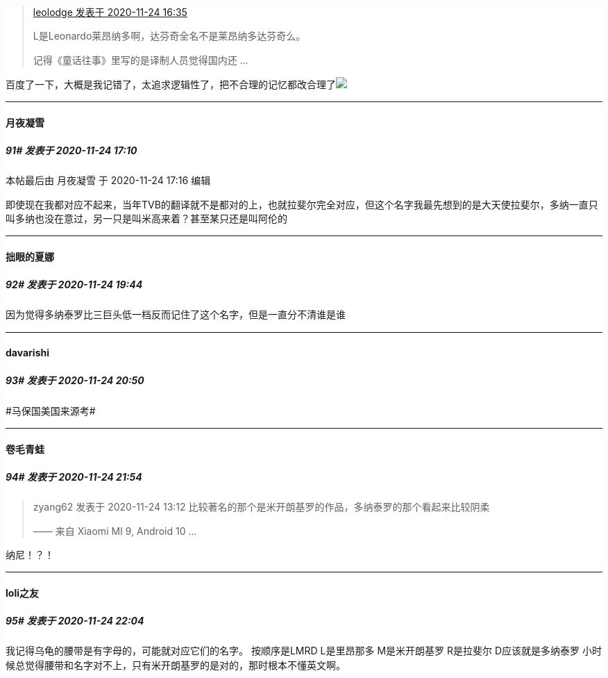 
<blockquote><a href="httphttps://bbs.saraba1st.com/2b/forum.php?mod=redirect&amp;goto=findpost&amp;pid=49504216&amp;ptid=1973952" target="_blank">leolodge 发表于 2020-11-24 16:35</a>

L是Leonardo莱昂纳多啊，达芬奇全名不是莱昂纳多达芬奇么。

记得《童话往事》里写的是译制人员觉得国内还 ...</blockquote>
百度了一下，大概是我记错了，太追求逻辑性了，把不合理的记忆都改合理了<img src="https://static.saraba1st.com/image/smiley/face2017/068.png" referrerpolicy="no-referrer">


-----

####  月夜凝雪  
##### 91#       发表于 2020-11-24 17:10


 本帖最后由 月夜凝雪 于 2020-11-24 17:16 编辑 

即使现在我都对应不起来，当年TVB的翻译就不是都对的上，也就拉斐尔完全对应，但这个名字我最先想到的是大天使拉斐尔，多纳一直只叫多纳也没在意过，另一只是叫米高来着？甚至某只还是叫阿伦的


-----

####  拙眼的夏娜  
##### 92#       发表于 2020-11-24 19:44


因为觉得多纳泰罗比三巨头低一档反而记住了这个名字，但是一直分不清谁是谁


-----

####  davarishi  
##### 93#       发表于 2020-11-24 20:50


#马保国美国来源考#


-----

####  卷毛青蛙  
##### 94#       发表于 2020-11-24 21:54


<blockquote>zyang62 发表于 2020-11-24 13:12
比较著名的那个是米开朗基罗的作品，多纳泰罗的那个看起来比较阴柔


—— 来自 Xiaomi MI 9, Android 10 ...</blockquote>
纳尼！？！


-----

####  loli之友  
##### 95#       发表于 2020-11-24 22:04


我记得乌龟的腰带是有字母的，可能就对应它们的名字。
按顺序是LMRD
L是里昂那多
M是米开朗基罗
R是拉斐尔
D应该就是多纳泰罗
小时候总觉得腰带和名字对不上，只有米开朗基罗的是对的，那时根本不懂英文啊。

